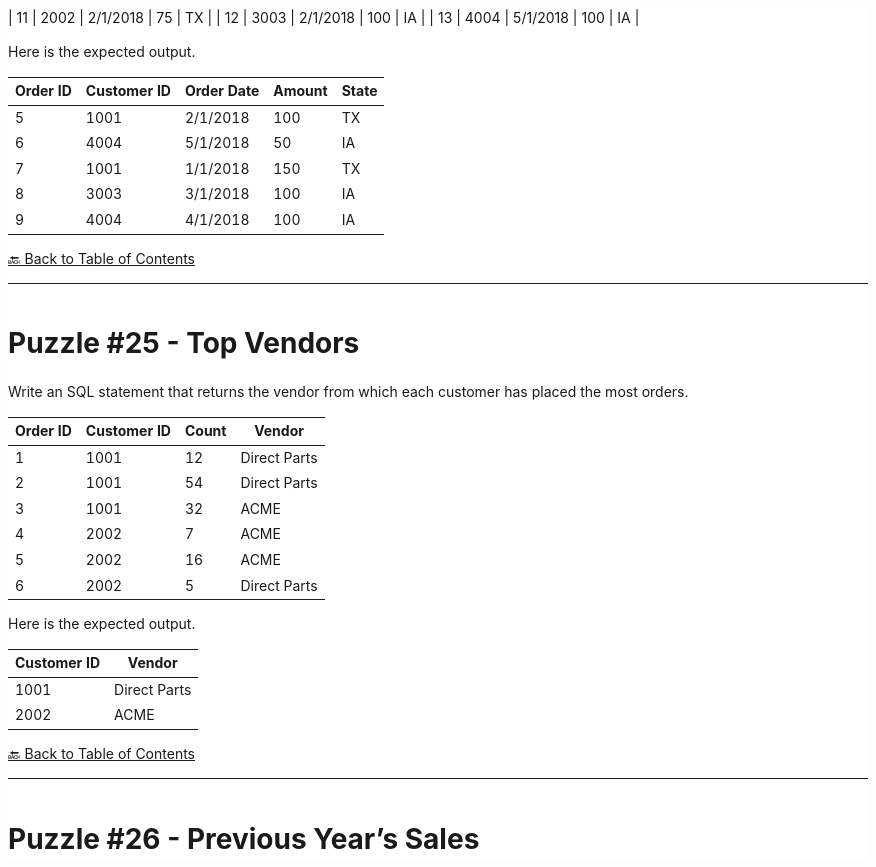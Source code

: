 | 11       | 2002        | 2/1/2018   | 75     | TX    |
| 12       | 3003        | 2/1/2018   | 100    | IA    |
| 13       | 4004        | 5/1/2018   | 100    | IA    |

Here is the expected output.

| Order ID | Customer ID | Order Date | Amount | State |
|----------|-------------|------------|--------|-------|
| 5        | 1001        | 2/1/2018   | 100    | TX    |
| 6        | 4004        | 5/1/2018   | 50     | IA    |
| 7        | 1001        | 1/1/2018   | 150    | TX    |
| 8        | 3003        | 3/1/2018   | 100    | IA    |
| 9        | 4004        | 4/1/2018   | 100    | IA    |

[🔙 Back to Table of Contents](#table-of-contents)

--------

# Puzzle #25 - Top Vendors

Write an SQL statement that returns the vendor from which each customer has placed the most orders.

| Order ID | Customer ID | Count |    Vendor    |
|----------|-------------|-------|--------------|
| 1        | 1001        | 12    | Direct Parts |
| 2        | 1001        | 54    | Direct Parts |
| 3        | 1001        | 32    | ACME         |
| 4        | 2002        | 7     | ACME         |
| 5        | 2002        | 16    | ACME         |
| 6        | 2002        | 5     | Direct Parts |

Here is the expected output.

| Customer ID |    Vendor    |
|-------------|--------------|
| 1001        | Direct Parts |
| 2002        | ACME         |

[🔙 Back to Table of Contents](#table-of-contents)

--------

# Puzzle #26 - Previous Year’s Sales
